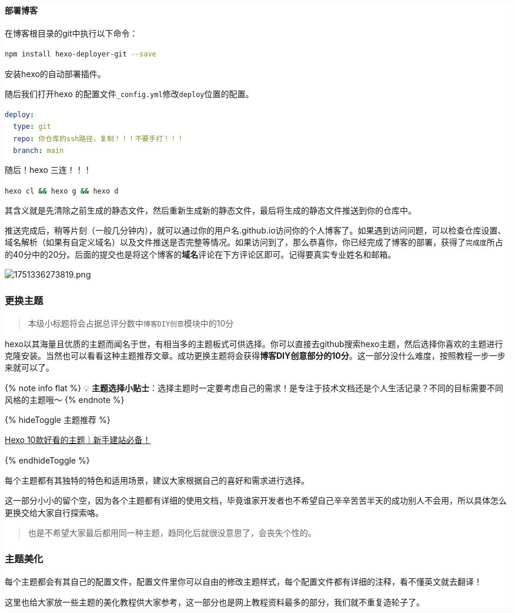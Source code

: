 #### 部署博客

在博客根目录的git中执行以下命令：

```bash
npm install hexo-deployer-git --save
```

安装hexo的自动部署插件。

随后我们打开hexo 的配置文件`_config.yml`修改`deploy`位置的配置。

```yml
deploy:
  type: git
  repo: 你仓库的ssh路径，复制！！！不要手打！！！
  branch: main
```

随后！hexo 三连！！！

```bash
hexo cl && hexo g && hexo d
```

其含义就是先清除之前生成的静态文件，然后重新生成新的静态文件，最后将生成的静态文件推送到你的仓库中。

推送完成后，稍等片刻（一般几分钟内），就可以通过你的用户名.github.io访问你的个人博客了。如果遇到访问问题，可以检查仓库设置、域名解析（如果有自定义域名）以及文件推送是否完整等情况。如果访问到了，那么恭喜你，你已经完成了博客的部署，获得了`完成度`所占的40分中的20分。后面的提交也是将这个博客的**域名**评论在下方评论区即可。记得要真实专业姓名和邮箱。

![1751336273819.png](https://bu.dusays.com/2025/07/01/68634556746b8.png)

### 更换主题

> 本级小标题将会占据总评分数中`博客DIY创意`模块中的10分

hexo以其海量且优质的主题而闻名于世，有相当多的主题板式可供选择。你可以直接去github搜索hexo主题，然后选择你喜欢的主题进行克隆安装。当然也可以看看这种主题推荐文章。成功更换主题将会获得**博客DIY创意部分的10分**。这一部分没什么难度，按照教程一步一步来就可以了。

{% note info flat %}
💡 **主题选择小贴士**：选择主题时一定要考虑自己的需求！是专注于技术文档还是个人生活记录？不同的目标需要不同风格的主题哦～
{% endnote %}

{% hideToggle 主题推荐 %}

[Hexo 10款好看的主题｜新手建站必备！](https://blog.lixiaomu.fun/posts/43857/)

{% endhideToggle %}

每个主题都有其独特的特色和适用场景，建议大家根据自己的喜好和需求进行选择。

这一部分小小的留个空，因为各个主题都有详细的使用文档，毕竟谁家开发者也不希望自己辛辛苦苦半天的成功别人不会用，所以具体怎么更换交给大家自行探索咯。

> 也是不希望大家最后都用同一种主题，趋同化后就很没意思了，会丧失个性的。

### 主题美化

每个主题都会有其自己的配置文件，配置文件里你可以自由的修改主题样式，每个配置文件都有详细的注释，看不懂英文就去翻译！

这里也给大家放一些主题的美化教程供大家参考，这一部分也是网上教程资料最多的部分，我们就不重复造轮子了。
